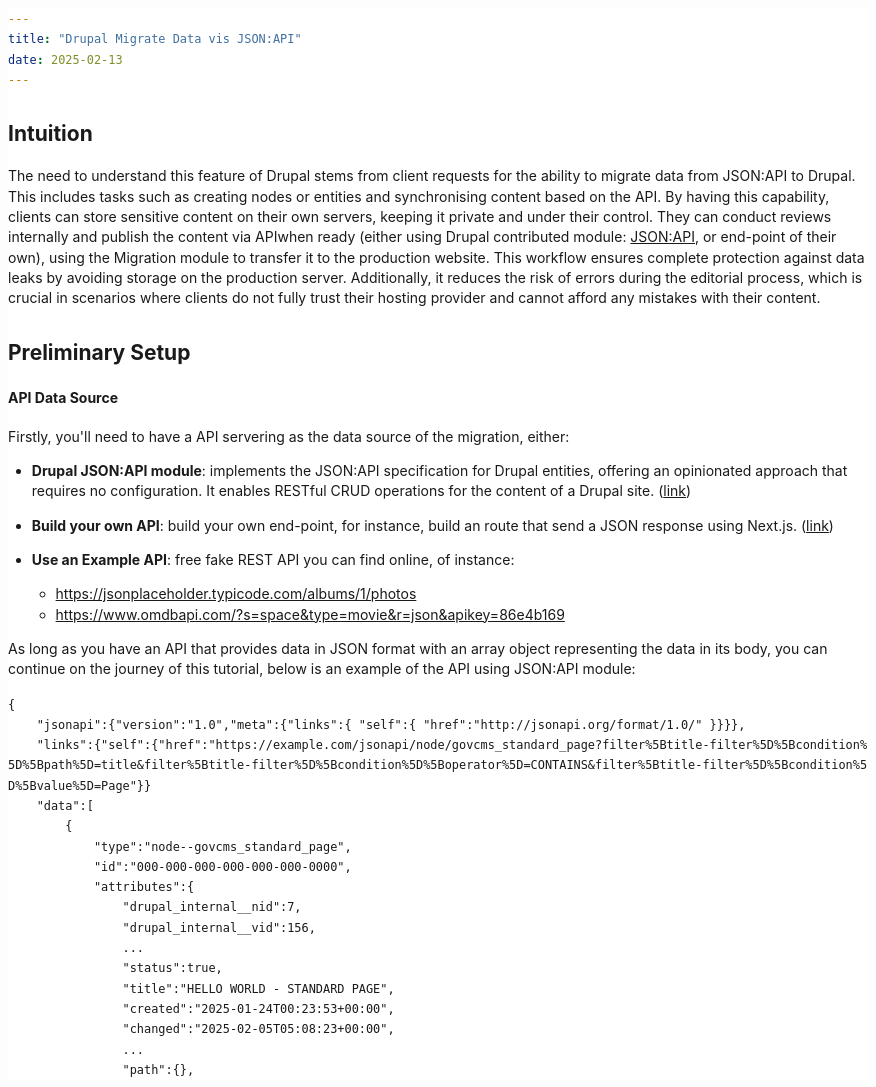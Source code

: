 ```yaml
---
title: "Drupal Migrate Data vis JSON:API"
date: 2025-02-13
---
```




## Intuition

The need to understand this feature of Drupal stems from client requests for the ability to migrate data from JSON:API to Drupal. This includes tasks such as creating nodes or entities and synchronising content based on the API. By having this capability, clients can store sensitive content on their own servers, keeping it private and under their control. They can conduct reviews internally and publish the content via APIwhen ready (either using  Drupal contributed module: [JSON:API](https://www.drupal.org/docs/core-modules-and-themes/core-modules/jsonapi-module), or end-point of their own), using the Migration module to transfer it to the production website. This workflow ensures complete protection against data leaks by avoiding storage on the production server. Additionally, it reduces the risk of errors during the editorial process, which is crucial in scenarios where clients do not fully trust their hosting provider and cannot afford any mistakes with their content.



## Preliminary Setup

#### API Data Source

Firstly, you'll need to have a API servering as the data source of the migration, either:

-   **Drupal JSON:API module**:  implements the JSON:API specification for Drupal entities, offering an opinionated approach that requires no configuration. It enables RESTful CRUD operations for the content of a Drupal site. ([link](https://www.drupal.org/docs/core-modules-and-themes/core-modules/jsonapi-module))
-   **Build your own API**: build your own end-point, for instance, build an route that send a JSON response using Next.js. ([link](https://nextjs.org/docs/pages/building-your-application/routing/api-routes#sending-a-json-response))

-   **Use an Example API**: free fake REST API you can find online, of instance:
    -   https://jsonplaceholder.typicode.com/albums/1/photos
    -   https://www.omdbapi.com/?s=space&type=movie&r=json&apikey=86e4b169

As long as you have an API that provides data in JSON format with an array object representing the data in its body, you can continue on the journey of this tutorial, below is an example of the API using JSON:API module:

```
{
    "jsonapi":{"version":"1.0","meta":{"links":{ "self":{ "href":"http://jsonapi.org/format/1.0/" }}}},
    "links":{"self":{"href":"https://example.com/jsonapi/node/govcms_standard_page?filter%5Btitle-filter%5D%5Bcondition%5D%5Bpath%5D=title&filter%5Btitle-filter%5D%5Bcondition%5D%5Boperator%5D=CONTAINS&filter%5Btitle-filter%5D%5Bcondition%5D%5Bvalue%5D=Page"}}
    "data":[
        {
            "type":"node--govcms_standard_page",
            "id":"000-000-000-000-000-000-0000",
            "attributes":{
                "drupal_internal__nid":7,
                "drupal_internal__vid":156,
				...
                "status":true,
                "title":"HELLO WORLD - STANDARD PAGE",
                "created":"2025-01-24T00:23:53+00:00",
                "changed":"2025-02-05T05:08:23+00:00",
                ...
                "path":{},
```